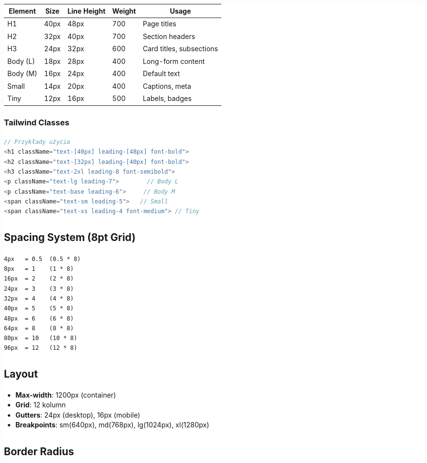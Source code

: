 | Element | Size | Line Height | Weight | Usage |
|---------|------|-------------|--------|-------|
| H1 | 40px | 48px | 700 | Page titles |
| H2 | 32px | 40px | 700 | Section headers |
| H3 | 24px | 32px | 600 | Card titles, subsections |
| Body (L) | 18px | 28px | 400 | Long-form content |
| Body (M) | 16px | 24px | 400 | Default text |
| Small | 14px | 20px | 400 | Captions, meta |
| Tiny | 12px | 16px | 500 | Labels, badges |

### Tailwind Classes

```js
// Przykłady użycia
<h1 className="text-[40px] leading-[48px] font-bold">
<h2 className="text-[32px] leading-[40px] font-bold">
<h3 className="text-2xl leading-8 font-semibold">
<p className="text-lg leading-7">        // Body L
<p className="text-base leading-6">     // Body M
<span className="text-sm leading-5">   // Small
<span className="text-xs leading-4 font-medium"> // Tiny
```

## Spacing System (8pt Grid)

```
4px   = 0.5  (0.5 * 8)
8px   = 1    (1 * 8)
16px  = 2    (2 * 8)
24px  = 3    (3 * 8)
32px  = 4    (4 * 8)
40px  = 5    (5 * 8)
48px  = 6    (6 * 8)
64px  = 8    (8 * 8)
80px  = 10   (10 * 8)
96px  = 12   (12 * 8)
```

## Layout

- **Max-width**: 1200px (container)
- **Grid**: 12 kolumn
- **Gutters**: 24px (desktop), 16px (mobile)
- **Breakpoints**: sm(640px), md(768px), lg(1024px), xl(1280px)

## Border Radius
